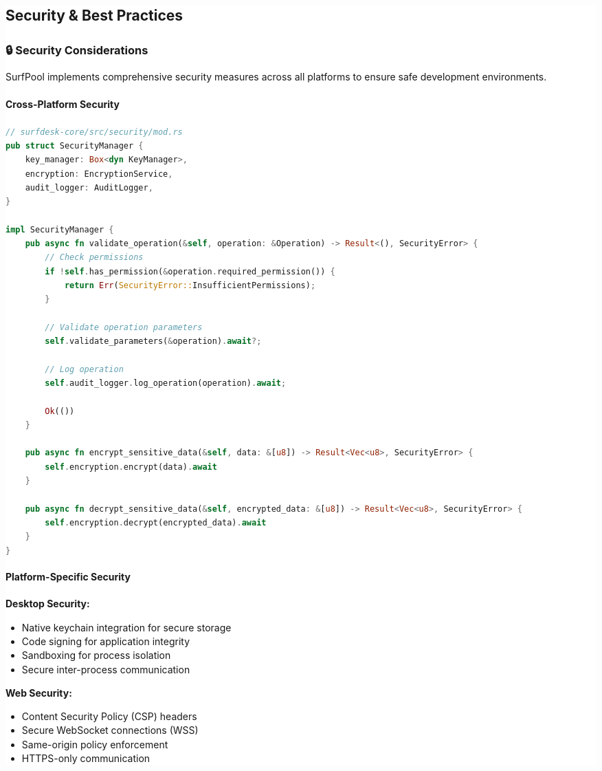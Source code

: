 ## Security & Best Practices

### 🔒 **Security Considerations**

SurfPool implements comprehensive security measures across all platforms to ensure safe development environments.

#### **Cross-Platform Security**
```rust
// surfdesk-core/src/security/mod.rs
pub struct SecurityManager {
    key_manager: Box<dyn KeyManager>,
    encryption: EncryptionService,
    audit_logger: AuditLogger,
}

impl SecurityManager {
    pub async fn validate_operation(&self, operation: &Operation) -> Result<(), SecurityError> {
        // Check permissions
        if !self.has_permission(&operation.required_permission()) {
            return Err(SecurityError::InsufficientPermissions);
        }
        
        // Validate operation parameters
        self.validate_parameters(&operation).await?;
        
        // Log operation
        self.audit_logger.log_operation(operation).await;
        
        Ok(())
    }
    
    pub async fn encrypt_sensitive_data(&self, data: &[u8]) -> Result<Vec<u8>, SecurityError> {
        self.encryption.encrypt(data).await
    }
    
    pub async fn decrypt_sensitive_data(&self, encrypted_data: &[u8]) -> Result<Vec<u8>, SecurityError> {
        self.encryption.decrypt(encrypted_data).await
    }
}
```

#### **Platform-Specific Security**

**Desktop Security:**
- Native keychain integration for secure storage
- Code signing for application integrity
- Sandboxing for process isolation
- Secure inter-process communication

**Web Security:**
- Content Security Policy (CSP) headers
- Secure WebSocket connections (WSS)
- Same-origin policy enforcement
- HTTPS-only communication
